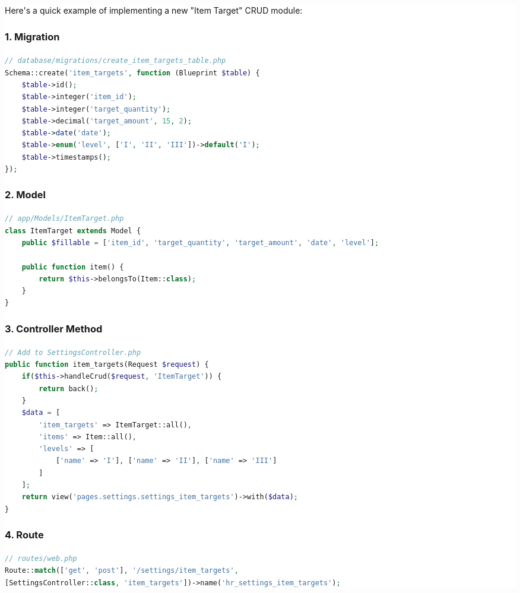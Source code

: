 Here's a quick example of implementing a new "Item Target" CRUD module:

### 1. Migration
```php
// database/migrations/create_item_targets_table.php
Schema::create('item_targets', function (Blueprint $table) {
    $table->id();
    $table->integer('item_id');
    $table->integer('target_quantity');
    $table->decimal('target_amount', 15, 2);
    $table->date('date');
    $table->enum('level', ['I', 'II', 'III'])->default('I');
    $table->timestamps();
});
```

### 2. Model
```php
// app/Models/ItemTarget.php
class ItemTarget extends Model {
    public $fillable = ['item_id', 'target_quantity', 'target_amount', 'date', 'level'];
    
    public function item() {
        return $this->belongsTo(Item::class);
    }
}
```

### 3. Controller Method
```php
// Add to SettingsController.php
public function item_targets(Request $request) {
    if($this->handleCrud($request, 'ItemTarget')) {
        return back();
    }
    $data = [
        'item_targets' => ItemTarget::all(),
        'items' => Item::all(),
        'levels' => [
            ['name' => 'I'], ['name' => 'II'], ['name' => 'III']
        ]
    ];
    return view('pages.settings.settings_item_targets')->with($data);
}
```

### 4. Route
```php
// routes/web.php
Route::match(['get', 'post'], '/settings/item_targets', 
[SettingsController::class, 'item_targets'])->name('hr_settings_item_targets');
```
